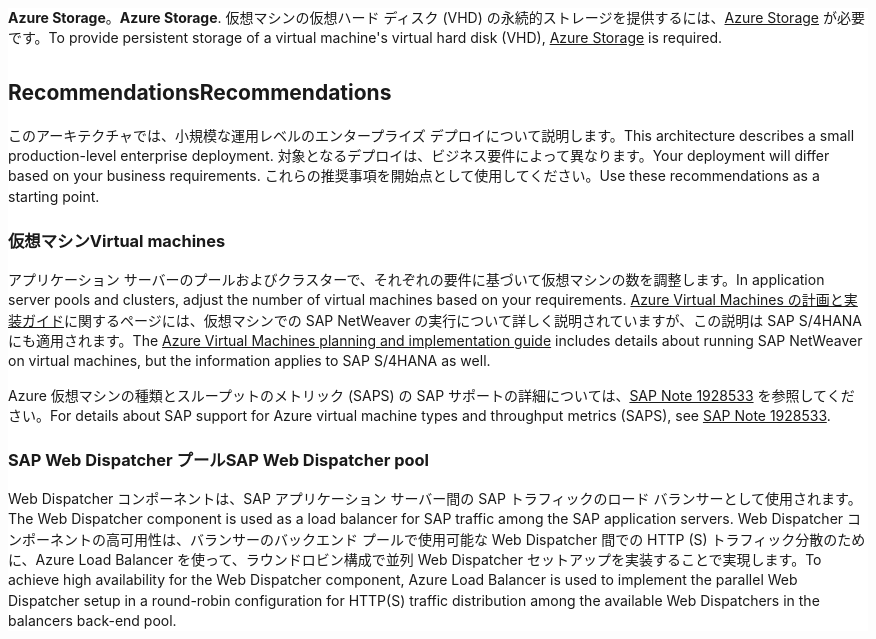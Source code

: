 <span data-ttu-id="8137d-151">**Azure Storage**。</span><span class="sxs-lookup"><span data-stu-id="8137d-151">**Azure Storage**.</span></span> <span data-ttu-id="8137d-152">仮想マシンの仮想ハード ディスク (VHD) の永続的ストレージを提供するには、[Azure Storage](/azure/storage/) が必要です。</span><span class="sxs-lookup"><span data-stu-id="8137d-152">To provide persistent storage of a virtual machine's virtual hard disk (VHD), [Azure Storage](/azure/storage/) is required.</span></span>

## <a name="recommendations"></a><span data-ttu-id="8137d-153">Recommendations</span><span class="sxs-lookup"><span data-stu-id="8137d-153">Recommendations</span></span>

<span data-ttu-id="8137d-154">このアーキテクチャでは、小規模な運用レベルのエンタープライズ デプロイについて説明します。</span><span class="sxs-lookup"><span data-stu-id="8137d-154">This architecture describes a small production-level enterprise deployment.</span></span> <span data-ttu-id="8137d-155">対象となるデプロイは、ビジネス要件によって異なります。</span><span class="sxs-lookup"><span data-stu-id="8137d-155">Your deployment will differ based on your business requirements.</span></span> <span data-ttu-id="8137d-156">これらの推奨事項を開始点として使用してください。</span><span class="sxs-lookup"><span data-stu-id="8137d-156">Use these recommendations as a starting point.</span></span>

### <a name="virtual-machines"></a><span data-ttu-id="8137d-157">仮想マシン</span><span class="sxs-lookup"><span data-stu-id="8137d-157">Virtual machines</span></span>

<span data-ttu-id="8137d-158">アプリケーション サーバーのプールおよびクラスターで、それぞれの要件に基づいて仮想マシンの数を調整します。</span><span class="sxs-lookup"><span data-stu-id="8137d-158">In application server pools and clusters, adjust the number of virtual machines based on your requirements.</span></span> <span data-ttu-id="8137d-159">[Azure Virtual Machines の計画と実装ガイド](/azure/virtual-machines/workloads/sap/planning-guide)に関するページには、仮想マシンでの SAP NetWeaver の実行について詳しく説明されていますが、この説明は SAP S/4HANA にも適用されます。</span><span class="sxs-lookup"><span data-stu-id="8137d-159">The [Azure Virtual Machines planning and implementation guide](/azure/virtual-machines/workloads/sap/planning-guide) includes details about running SAP NetWeaver on virtual machines, but the information applies to SAP S/4HANA as well.</span></span>

<span data-ttu-id="8137d-160">Azure 仮想マシンの種類とスループットのメトリック (SAPS) の SAP サポートの詳細については、[SAP Note 1928533](https://launchpad.support.sap.com/#/notes/1928533) を参照してください。</span><span class="sxs-lookup"><span data-stu-id="8137d-160">For details about SAP support for Azure virtual machine types and throughput metrics (SAPS), see [SAP Note 1928533](https://launchpad.support.sap.com/#/notes/1928533).</span></span>

### <a name="sap-web-dispatcher-pool"></a><span data-ttu-id="8137d-161">SAP Web Dispatcher プール</span><span class="sxs-lookup"><span data-stu-id="8137d-161">SAP Web Dispatcher pool</span></span>

<span data-ttu-id="8137d-162">Web Dispatcher コンポーネントは、SAP アプリケーション サーバー間の SAP トラフィックのロード バランサーとして使用されます。</span><span class="sxs-lookup"><span data-stu-id="8137d-162">The Web Dispatcher component is used as a load balancer for SAP traffic among the SAP application servers.</span></span> <span data-ttu-id="8137d-163">Web Dispatcher コンポーネントの高可用性は、バランサーのバックエンド プールで使用可能な Web Dispatcher 間での HTTP (S) トラフィック分散のために、Azure Load Balancer を使って、ラウンドロビン構成で並列 Web Dispatcher セットアップを実装することで実現します。</span><span class="sxs-lookup"><span data-stu-id="8137d-163">To achieve high availability for the Web Dispatcher component, Azure Load Balancer is used to implement the parallel Web Dispatcher setup in a round-robin configuration for HTTP(S) traffic distribution among the available Web Dispatchers in the balancers back-end pool.</span></span>
